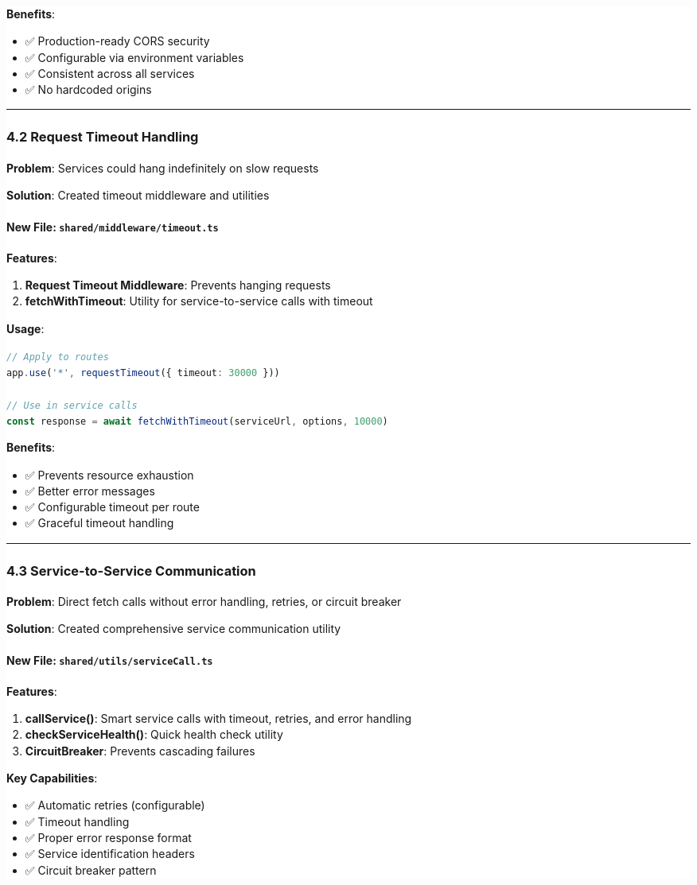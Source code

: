 **Benefits**:
- ✅ Production-ready CORS security
- ✅ Configurable via environment variables
- ✅ Consistent across all services
- ✅ No hardcoded origins

---

### 4.2 Request Timeout Handling

**Problem**: Services could hang indefinitely on slow requests

**Solution**: Created timeout middleware and utilities

#### New File: `shared/middleware/timeout.ts`

**Features**:
1. **Request Timeout Middleware**: Prevents hanging requests
2. **fetchWithTimeout**: Utility for service-to-service calls with timeout

**Usage**:
```typescript
// Apply to routes
app.use('*', requestTimeout({ timeout: 30000 }))

// Use in service calls
const response = await fetchWithTimeout(serviceUrl, options, 10000)
```

**Benefits**:
- ✅ Prevents resource exhaustion
- ✅ Better error messages
- ✅ Configurable timeout per route
- ✅ Graceful timeout handling

---

### 4.3 Service-to-Service Communication

**Problem**: Direct fetch calls without error handling, retries, or circuit breaker

**Solution**: Created comprehensive service communication utility

#### New File: `shared/utils/serviceCall.ts`

**Features**:
1. **callService()**: Smart service calls with timeout, retries, and error handling
2. **checkServiceHealth()**: Quick health check utility
3. **CircuitBreaker**: Prevents cascading failures

**Key Capabilities**:
- ✅ Automatic retries (configurable)
- ✅ Timeout handling
- ✅ Proper error response format
- ✅ Service identification headers
- ✅ Circuit breaker pattern
